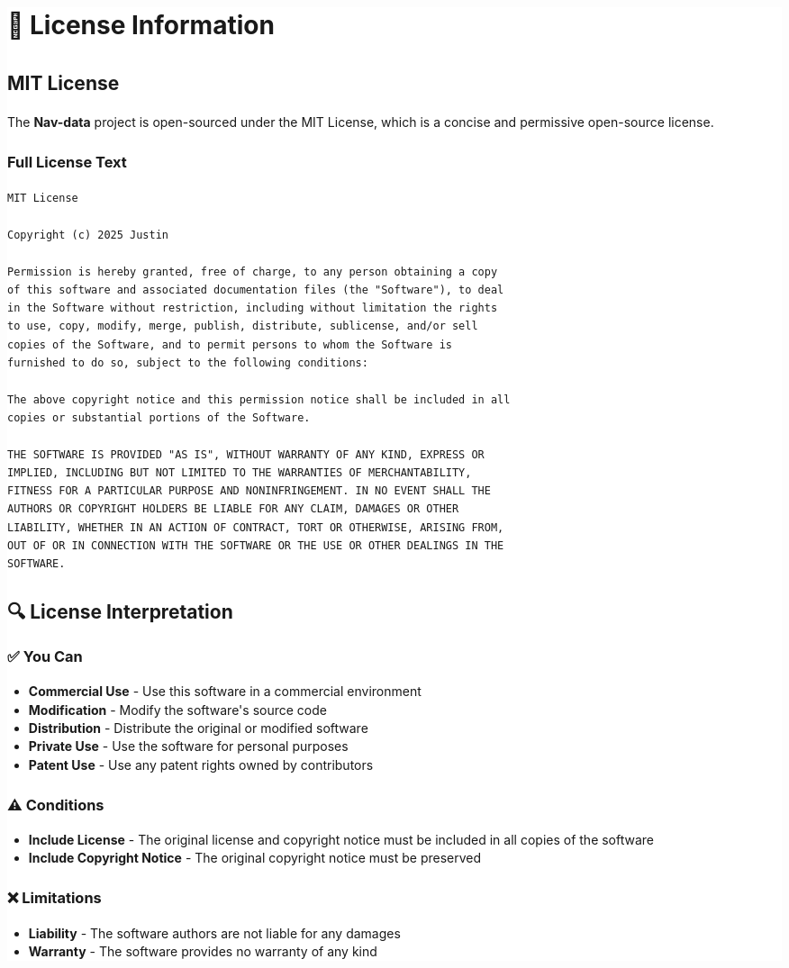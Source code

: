 # 📜 License Information

## MIT License

The **Nav-data** project is open-sourced under the MIT License, which is a concise and permissive open-source license.

### Full License Text

```
MIT License

Copyright (c) 2025 Justin

Permission is hereby granted, free of charge, to any person obtaining a copy
of this software and associated documentation files (the "Software"), to deal
in the Software without restriction, including without limitation the rights
to use, copy, modify, merge, publish, distribute, sublicense, and/or sell
copies of the Software, and to permit persons to whom the Software is
furnished to do so, subject to the following conditions:

The above copyright notice and this permission notice shall be included in all
copies or substantial portions of the Software.

THE SOFTWARE IS PROVIDED "AS IS", WITHOUT WARRANTY OF ANY KIND, EXPRESS OR
IMPLIED, INCLUDING BUT NOT LIMITED TO THE WARRANTIES OF MERCHANTABILITY,
FITNESS FOR A PARTICULAR PURPOSE AND NONINFRINGEMENT. IN NO EVENT SHALL THE
AUTHORS OR COPYRIGHT HOLDERS BE LIABLE FOR ANY CLAIM, DAMAGES OR OTHER
LIABILITY, WHETHER IN AN ACTION OF CONTRACT, TORT OR OTHERWISE, ARISING FROM,
OUT OF OR IN CONNECTION WITH THE SOFTWARE OR THE USE OR OTHER DEALINGS IN THE
SOFTWARE.
```

## 🔍 License Interpretation

### ✅ You Can
- **Commercial Use** - Use this software in a commercial environment
- **Modification** - Modify the software's source code
- **Distribution** - Distribute the original or modified software
- **Private Use** - Use the software for personal purposes
- **Patent Use** - Use any patent rights owned by contributors

### ⚠️ Conditions
- **Include License** - The original license and copyright notice must be included in all copies of the software
- **Include Copyright Notice** - The original copyright notice must be preserved

### ❌ Limitations
- **Liability** - The software authors are not liable for any damages
- **Warranty** - The software provides no warranty of any kind
